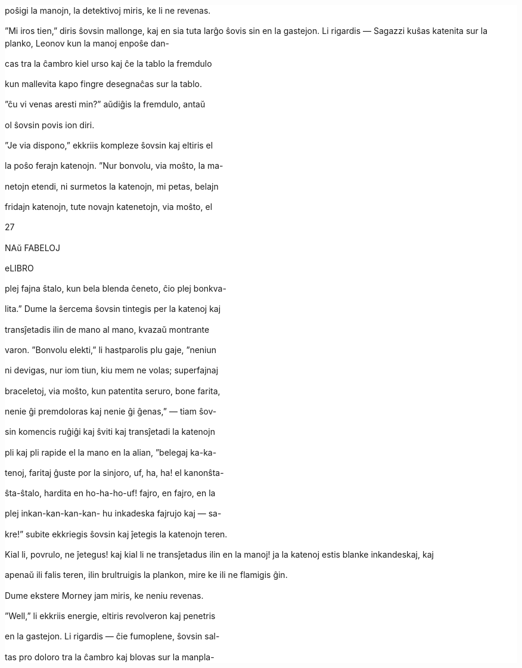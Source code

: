 poŝigi la manojn, la detektivoj miris, ke li ne revenas. 

”Mi iros tien,” diris ŝovsin mallonge, kaj en sia tuta larĝo ŝovis sin en la gastejon. Li rigardis — Sagazzi kuŝas katenita sur la planko, Leonov kun la manoj enpoŝe dan-

cas tra la ĉambro kiel urso kaj ĉe la tablo la fremdulo

kun mallevita kapo fingre desegnaĉas sur la tablo. 

”ĉu vi venas aresti min?” aŭdiĝis la fremdulo, antaŭ

ol ŝovsin povis ion diri. 

”Je via dispono,” ekkriis kompleze ŝovsin kaj eltiris el

la poŝo ferajn katenojn. ”Nur bonvolu, via moŝto, la ma-

netojn etendi, ni surmetos la katenojn, mi petas, belajn

fridajn katenojn, tute novajn katenetojn, via moŝto, el

27

NAŭ FABELOJ

eLIBRO

plej fajna ŝtalo, kun bela blenda ĉeneto, ĉio plej bonkva-

lita.” Dume la ŝercema ŝovsin tintegis per la katenoj kaj

transĵetadis ilin de mano al mano, kvazaŭ montrante

varon. ”Bonvolu elekti,” li hastparolis plu gaje, ”neniun

ni devigas, nur iom tiun, kiu mem ne volas; superfajnaj

braceletoj, via moŝto, kun patentita seruro, bone farita, 

nenie ĝi premdoloras kaj nenie ĝi ĝenas,” — tiam ŝov-

sin komencis ruĝiĝi kaj ŝviti kaj transĵetadi la katenojn

pli kaj pli rapide el la mano en la alian, ”belegaj ka-ka-

tenoj, faritaj ĝuste por la sinjoro, uf, ha, ha\! el kanonŝta-

ŝta-ŝtalo, hardita en ho-ha-ho-uf\! fajro, en fajro, en la

plej inkan-kan-kan-kan- hu inkadeska fajrujo kaj — sa-

kre\!” subite ekkriegis ŝovsin kaj ĵetegis la katenojn teren. 

Kial li, povrulo, ne ĵetegus\! kaj kial li ne transĵetadus ilin en la manoj\! ja la katenoj estis blanke inkandeskaj, kaj

apenaŭ ili falis teren, ilin brultruigis la plankon, mire ke ili ne flamigis ĝin. 

Dume ekstere Morney jam miris, ke neniu revenas. 

”Well,” li ekkriis energie, eltiris revolveron kaj penetris

en la gastejon. Li rigardis — ĉie fumoplene, ŝovsin sal-

tas pro doloro tra la ĉambro kaj blovas sur la manpla-
